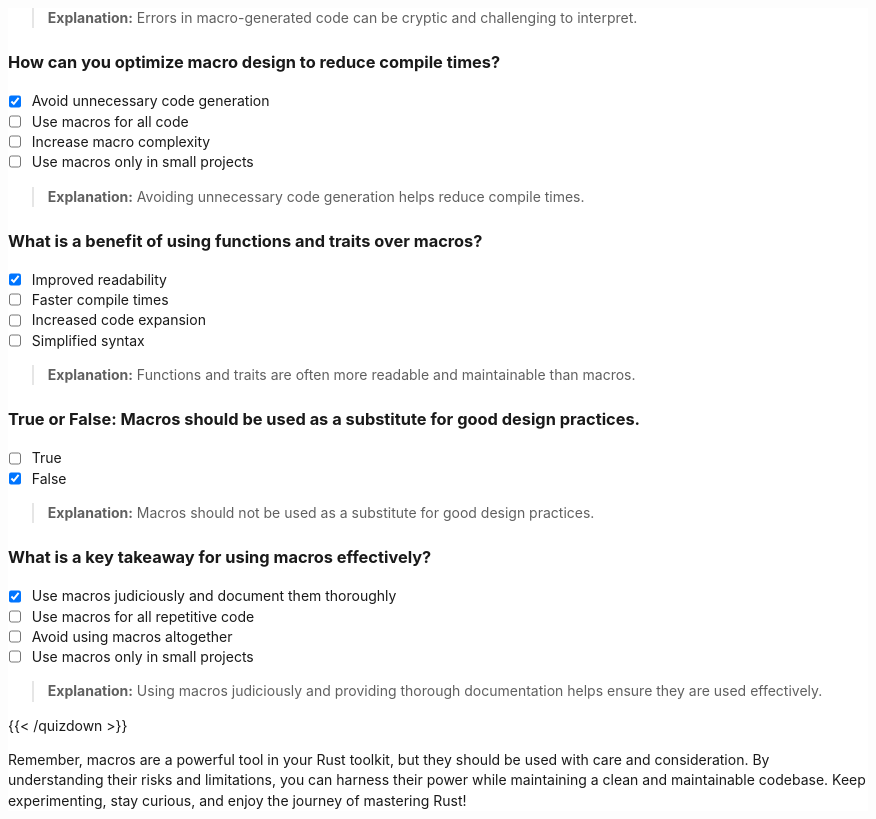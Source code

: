 > **Explanation:** Errors in macro-generated code can be cryptic and challenging to interpret.

### How can you optimize macro design to reduce compile times?

- [x] Avoid unnecessary code generation
- [ ] Use macros for all code
- [ ] Increase macro complexity
- [ ] Use macros only in small projects

> **Explanation:** Avoiding unnecessary code generation helps reduce compile times.

### What is a benefit of using functions and traits over macros?

- [x] Improved readability
- [ ] Faster compile times
- [ ] Increased code expansion
- [ ] Simplified syntax

> **Explanation:** Functions and traits are often more readable and maintainable than macros.

### True or False: Macros should be used as a substitute for good design practices.

- [ ] True
- [x] False

> **Explanation:** Macros should not be used as a substitute for good design practices.

### What is a key takeaway for using macros effectively?

- [x] Use macros judiciously and document them thoroughly
- [ ] Use macros for all repetitive code
- [ ] Avoid using macros altogether
- [ ] Use macros only in small projects

> **Explanation:** Using macros judiciously and providing thorough documentation helps ensure they are used effectively.

{{< /quizdown >}}

Remember, macros are a powerful tool in your Rust toolkit, but they should be used with care and consideration. By understanding their risks and limitations, you can harness their power while maintaining a clean and maintainable codebase. Keep experimenting, stay curious, and enjoy the journey of mastering Rust!
